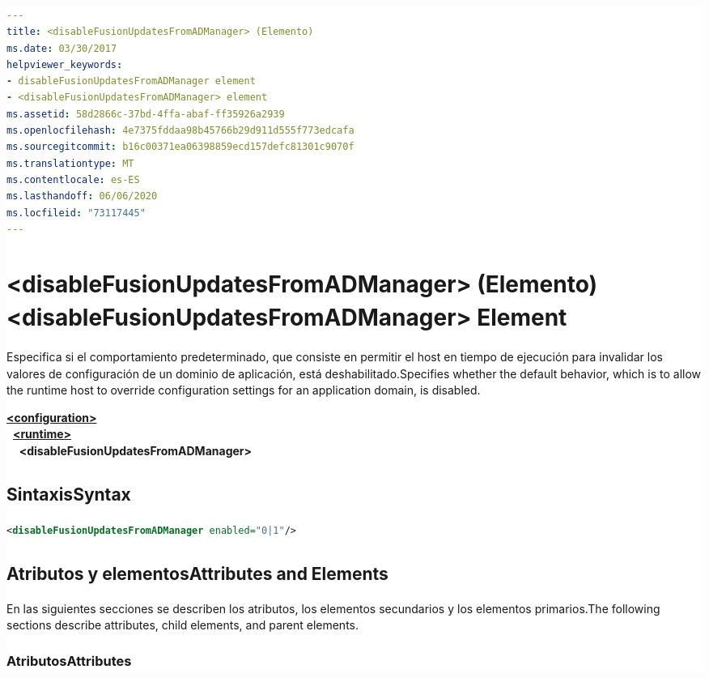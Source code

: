 ```yaml
---
title: <disableFusionUpdatesFromADManager> (Elemento)
ms.date: 03/30/2017
helpviewer_keywords:
- disableFusionUpdatesFromADManager element
- <disableFusionUpdatesFromADManager> element
ms.assetid: 58d2866c-37bd-4ffa-abaf-ff35926a2939
ms.openlocfilehash: 4e7375fddaa98b45766b29d911d555f773edcafa
ms.sourcegitcommit: b16c00371ea06398859ecd157defc81301c9070f
ms.translationtype: MT
ms.contentlocale: es-ES
ms.lasthandoff: 06/06/2020
ms.locfileid: "73117445"
---
```

# <a name="disablefusionupdatesfromadmanager-element"></a><span data-ttu-id="78a50-102">\<disableFusionUpdatesFromADManager> (Elemento)</span><span class="sxs-lookup"><span data-stu-id="78a50-102">\<disableFusionUpdatesFromADManager> Element</span></span>
<span data-ttu-id="78a50-103">Especifica si el comportamiento predeterminado, que consiste en permitir el host en tiempo de ejecución para invalidar los valores de configuración de un dominio de aplicación, está deshabilitado.</span><span class="sxs-lookup"><span data-stu-id="78a50-103">Specifies whether the default behavior, which is to allow the runtime host to override configuration settings for an application domain, is disabled.</span></span>  
  
[**\<configuration>**](../configuration-element.md)\
&nbsp;&nbsp;[**\<runtime>**](runtime-element.md)\
&nbsp;&nbsp;&nbsp;&nbsp;**\<disableFusionUpdatesFromADManager>**  
  
## <a name="syntax"></a><span data-ttu-id="78a50-104">Sintaxis</span><span class="sxs-lookup"><span data-stu-id="78a50-104">Syntax</span></span>  
  
```xml  
<disableFusionUpdatesFromADManager enabled="0|1"/>  
```  
  
## <a name="attributes-and-elements"></a><span data-ttu-id="78a50-105">Atributos y elementos</span><span class="sxs-lookup"><span data-stu-id="78a50-105">Attributes and Elements</span></span>  
 <span data-ttu-id="78a50-106">En las siguientes secciones se describen los atributos, los elementos secundarios y los elementos primarios.</span><span class="sxs-lookup"><span data-stu-id="78a50-106">The following sections describe attributes, child elements, and parent elements.</span></span>  
  
### <a name="attributes"></a><span data-ttu-id="78a50-107">Atributos</span><span class="sxs-lookup"><span data-stu-id="78a50-107">Attributes</span></span>  
  